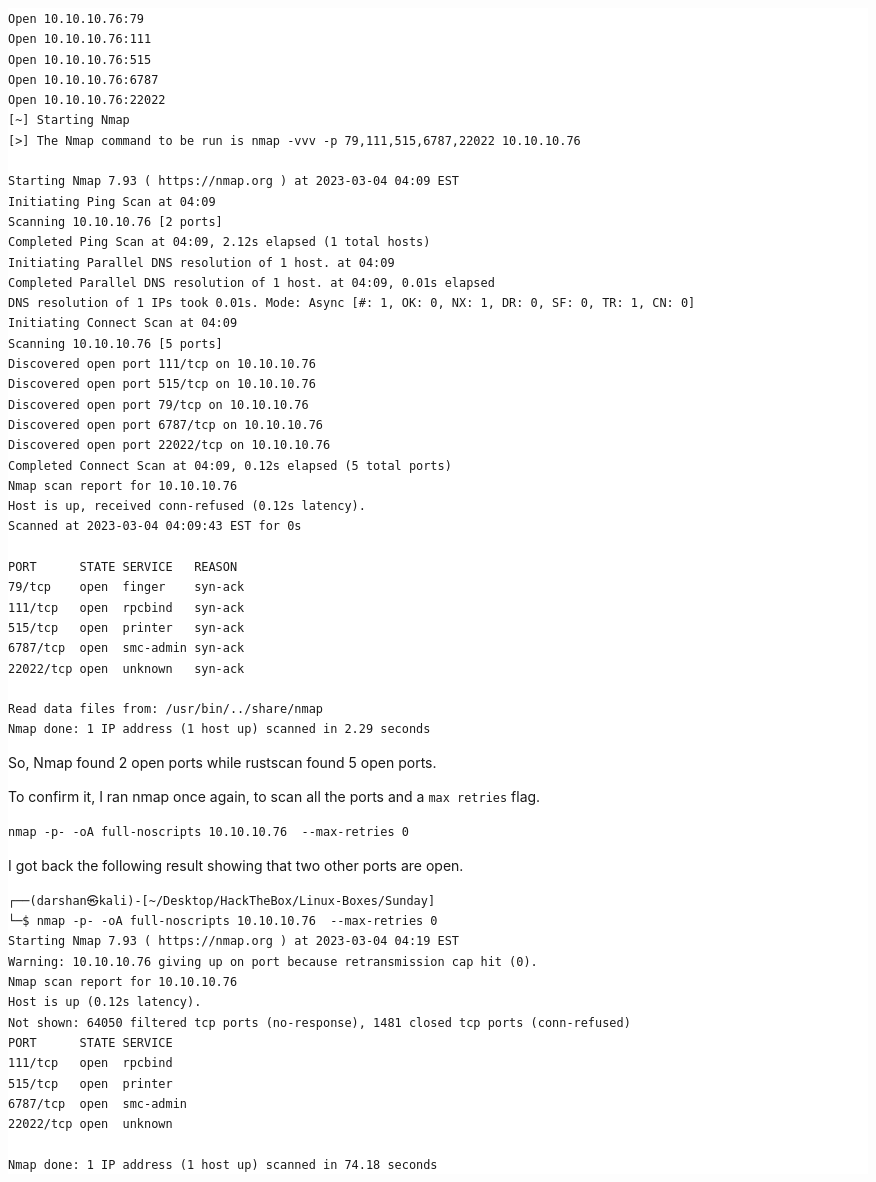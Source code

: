 ```
Open 10.10.10.76:79
Open 10.10.10.76:111
Open 10.10.10.76:515
Open 10.10.10.76:6787
Open 10.10.10.76:22022
[~] Starting Nmap
[>] The Nmap command to be run is nmap -vvv -p 79,111,515,6787,22022 10.10.10.76

Starting Nmap 7.93 ( https://nmap.org ) at 2023-03-04 04:09 EST
Initiating Ping Scan at 04:09
Scanning 10.10.10.76 [2 ports]
Completed Ping Scan at 04:09, 2.12s elapsed (1 total hosts)
Initiating Parallel DNS resolution of 1 host. at 04:09
Completed Parallel DNS resolution of 1 host. at 04:09, 0.01s elapsed
DNS resolution of 1 IPs took 0.01s. Mode: Async [#: 1, OK: 0, NX: 1, DR: 0, SF: 0, TR: 1, CN: 0]
Initiating Connect Scan at 04:09
Scanning 10.10.10.76 [5 ports]
Discovered open port 111/tcp on 10.10.10.76
Discovered open port 515/tcp on 10.10.10.76
Discovered open port 79/tcp on 10.10.10.76
Discovered open port 6787/tcp on 10.10.10.76
Discovered open port 22022/tcp on 10.10.10.76
Completed Connect Scan at 04:09, 0.12s elapsed (5 total ports)
Nmap scan report for 10.10.10.76
Host is up, received conn-refused (0.12s latency).
Scanned at 2023-03-04 04:09:43 EST for 0s

PORT      STATE SERVICE   REASON
79/tcp    open  finger    syn-ack
111/tcp   open  rpcbind   syn-ack
515/tcp   open  printer   syn-ack
6787/tcp  open  smc-admin syn-ack
22022/tcp open  unknown   syn-ack

Read data files from: /usr/bin/../share/nmap
Nmap done: 1 IP address (1 host up) scanned in 2.29 seconds
```

So, Nmap found 2 open ports while rustscan found 5 open ports.

To confirm it, I ran nmap once again, to scan all the ports and a `max retries` flag.

```
nmap -p- -oA full-noscripts 10.10.10.76  --max-retries 0
```

I got back the following result showing that two other ports are open.

```
┌──(darshan㉿kali)-[~/Desktop/HackTheBox/Linux-Boxes/Sunday]
└─$ nmap -p- -oA full-noscripts 10.10.10.76  --max-retries 0
Starting Nmap 7.93 ( https://nmap.org ) at 2023-03-04 04:19 EST
Warning: 10.10.10.76 giving up on port because retransmission cap hit (0).
Nmap scan report for 10.10.10.76
Host is up (0.12s latency).
Not shown: 64050 filtered tcp ports (no-response), 1481 closed tcp ports (conn-refused)
PORT      STATE SERVICE
111/tcp   open  rpcbind
515/tcp   open  printer
6787/tcp  open  smc-admin
22022/tcp open  unknown

Nmap done: 1 IP address (1 host up) scanned in 74.18 seconds
```
